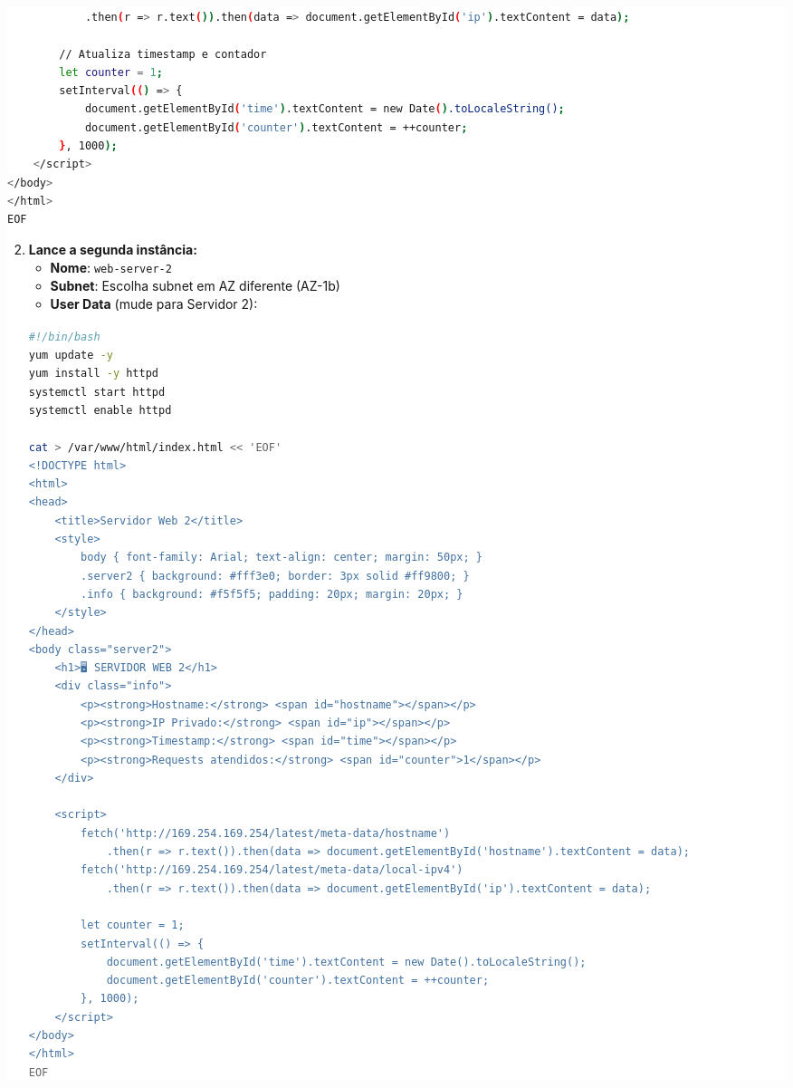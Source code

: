    ```bash
               .then(r => r.text()).then(data => document.getElementById('ip').textContent = data);
           
           // Atualiza timestamp e contador
           let counter = 1;
           setInterval(() => {
               document.getElementById('time').textContent = new Date().toLocaleString();
               document.getElementById('counter').textContent = ++counter;
           }, 1000);
       </script>
   </body>
   </html>
   EOF
   ```

2. **Lance a segunda instância:**
   * **Nome**: `web-server-2`
   * **Subnet**: Escolha subnet em AZ diferente (AZ-1b)
   * **User Data** (mude para Servidor 2):
   ```bash
   #!/bin/bash
   yum update -y
   yum install -y httpd
   systemctl start httpd
   systemctl enable httpd
   
   cat > /var/www/html/index.html << 'EOF'
   <!DOCTYPE html>
   <html>
   <head>
       <title>Servidor Web 2</title>
       <style>
           body { font-family: Arial; text-align: center; margin: 50px; }
           .server2 { background: #fff3e0; border: 3px solid #ff9800; }
           .info { background: #f5f5f5; padding: 20px; margin: 20px; }
       </style>
   </head>
   <body class="server2">
       <h1>🖥️ SERVIDOR WEB 2</h1>
       <div class="info">
           <p><strong>Hostname:</strong> <span id="hostname"></span></p>
           <p><strong>IP Privado:</strong> <span id="ip"></span></p>
           <p><strong>Timestamp:</strong> <span id="time"></span></p>
           <p><strong>Requests atendidos:</strong> <span id="counter">1</span></p>
       </div>
       
       <script>
           fetch('http://169.254.169.254/latest/meta-data/hostname')
               .then(r => r.text()).then(data => document.getElementById('hostname').textContent = data);
           fetch('http://169.254.169.254/latest/meta-data/local-ipv4')
               .then(r => r.text()).then(data => document.getElementById('ip').textContent = data);
           
           let counter = 1;
           setInterval(() => {
               document.getElementById('time').textContent = new Date().toLocaleString();
               document.getElementById('counter').textContent = ++counter;
           }, 1000);
       </script>
   </body>
   </html>
   EOF
   ```
